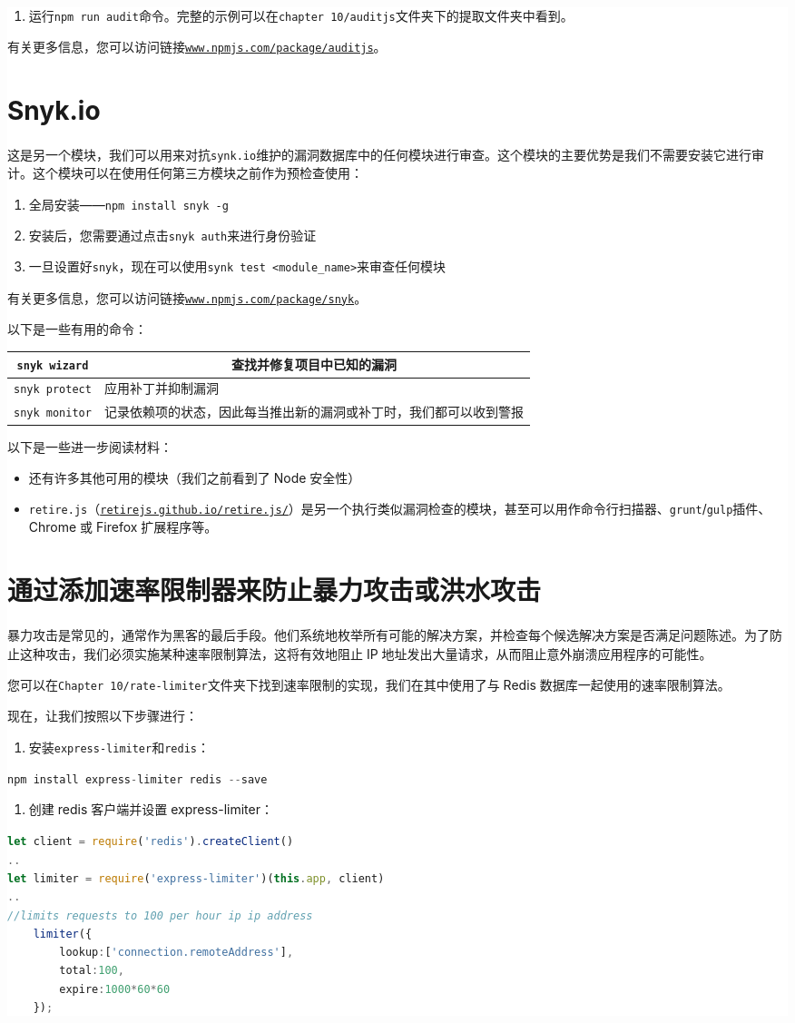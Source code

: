 1.  运行`npm run audit`命令。完整的示例可以在`chapter 10/auditjs`文件夹下的提取文件夹中看到。

有关更多信息，您可以访问链接[`www.npmjs.com/package/auditjs`](https://www.npmjs.com/package/auditjs)。

# Snyk.io

这是另一个模块，我们可以用来对抗`synk.io`维护的漏洞数据库中的任何模块进行审查。这个模块的主要优势是我们不需要安装它进行审计。这个模块可以在使用任何第三方模块之前作为预检查使用：

1.  全局安装——`npm install snyk -g`

1.  安装后，您需要通过点击`snyk auth`来进行身份验证

1.  一旦设置好`snyk`，现在可以使用`synk test <module_name>`来审查任何模块

有关更多信息，您可以访问链接[`www.npmjs.com/package/snyk`](https://www.npmjs.com/package/snyk)。

以下是一些有用的命令：

| `snyk wizard` | 查找并修复项目中已知的漏洞 |
| --- | --- |
| `snyk protect` | 应用补丁并抑制漏洞 |
| `snyk monitor` | 记录依赖项的状态，因此每当推出新的漏洞或补丁时，我们都可以收到警报 |

以下是一些进一步阅读材料：

+   还有许多其他可用的模块（我们之前看到了 Node 安全性）

+   `retire.js`（[`retirejs.github.io/retire.js/`](https://retirejs.github.io/retire.js/)）是另一个执行类似漏洞检查的模块，甚至可以用作命令行扫描器、`grunt`/`gulp`插件、Chrome 或 Firefox 扩展程序等。

# 通过添加速率限制器来防止暴力攻击或洪水攻击

暴力攻击是常见的，通常作为黑客的最后手段。他们系统地枚举所有可能的解决方案，并检查每个候选解决方案是否满足问题陈述。为了防止这种攻击，我们必须实施某种速率限制算法，这将有效地阻止 IP 地址发出大量请求，从而阻止意外崩溃应用程序的可能性。

您可以在`Chapter 10/rate-limiter`文件夹下找到速率限制的实现，我们在其中使用了与 Redis 数据库一起使用的速率限制算法。

现在，让我们按照以下步骤进行：

1.  安装`express-limiter`和`redis`：

```ts
npm install express-limiter redis --save
```

1.  创建 redis 客户端并设置 express-limiter：

```ts
let client = require('redis').createClient()
..
let limiter = require('express-limiter')(this.app, client)
..
//limits requests to 100 per hour ip ip address
    limiter({
        lookup:['connection.remoteAddress'],
        total:100,
        expire:1000*60*60
    });
```
